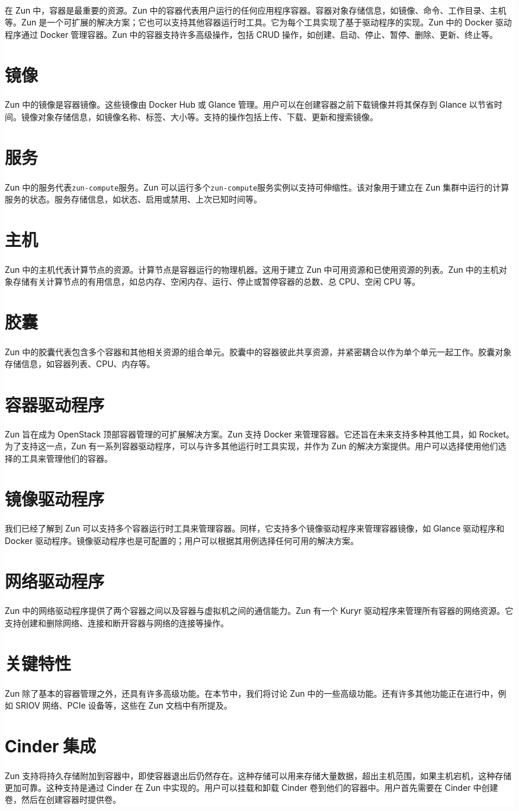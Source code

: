 在 Zun 中，容器是最重要的资源。Zun 中的容器代表用户运行的任何应用程序容器。容器对象存储信息，如镜像、命令、工作目录、主机等。Zun 是一个可扩展的解决方案；它也可以支持其他容器运行时工具。它为每个工具实现了基于驱动程序的实现。Zun 中的 Docker 驱动程序通过 Docker 管理容器。Zun 中的容器支持许多高级操作，包括 CRUD 操作，如创建、启动、停止、暂停、删除、更新、终止等。

# 镜像

Zun 中的镜像是容器镜像。这些镜像由 Docker Hub 或 Glance 管理。用户可以在创建容器之前下载镜像并将其保存到 Glance 以节省时间。镜像对象存储信息，如镜像名称、标签、大小等。支持的操作包括上传、下载、更新和搜索镜像。

# 服务

Zun 中的服务代表`zun-compute`服务。Zun 可以运行多个`zun-compute`服务实例以支持可伸缩性。该对象用于建立在 Zun 集群中运行的计算服务的状态。服务存储信息，如状态、启用或禁用、上次已知时间等。

# 主机

Zun 中的主机代表计算节点的资源。计算节点是容器运行的物理机器。这用于建立 Zun 中可用资源和已使用资源的列表。Zun 中的主机对象存储有关计算节点的有用信息，如总内存、空闲内存、运行、停止或暂停容器的总数、总 CPU、空闲 CPU 等。

# 胶囊

Zun 中的胶囊代表包含多个容器和其他相关资源的组合单元。胶囊中的容器彼此共享资源，并紧密耦合以作为单个单元一起工作。胶囊对象存储信息，如容器列表、CPU、内存等。

# 容器驱动程序

Zun 旨在成为 OpenStack 顶部容器管理的可扩展解决方案。Zun 支持 Docker 来管理容器。它还旨在未来支持多种其他工具，如 Rocket。为了支持这一点，Zun 有一系列容器驱动程序，可以与许多其他运行时工具实现，并作为 Zun 的解决方案提供。用户可以选择使用他们选择的工具来管理他们的容器。

# 镜像驱动程序

我们已经了解到 Zun 可以支持多个容器运行时工具来管理容器。同样，它支持多个镜像驱动程序来管理容器镜像，如 Glance 驱动程序和 Docker 驱动程序。镜像驱动程序也是可配置的；用户可以根据其用例选择任何可用的解决方案。

# 网络驱动程序

Zun 中的网络驱动程序提供了两个容器之间以及容器与虚拟机之间的通信能力。Zun 有一个 Kuryr 驱动程序来管理所有容器的网络资源。它支持创建和删除网络、连接和断开容器与网络的连接等操作。

# 关键特性

Zun 除了基本的容器管理之外，还具有许多高级功能。在本节中，我们将讨论 Zun 中的一些高级功能。还有许多其他功能正在进行中，例如 SRIOV 网络、PCIe 设备等，这些在 Zun 文档中有所提及。

# Cinder 集成

Zun 支持将持久存储附加到容器中，即使容器退出后仍然存在。这种存储可以用来存储大量数据，超出主机范围，如果主机宕机，这种存储更加可靠。这种支持是通过 Cinder 在 Zun 中实现的。用户可以挂载和卸载 Cinder 卷到他们的容器中。用户首先需要在 Cinder 中创建卷，然后在创建容器时提供卷。
